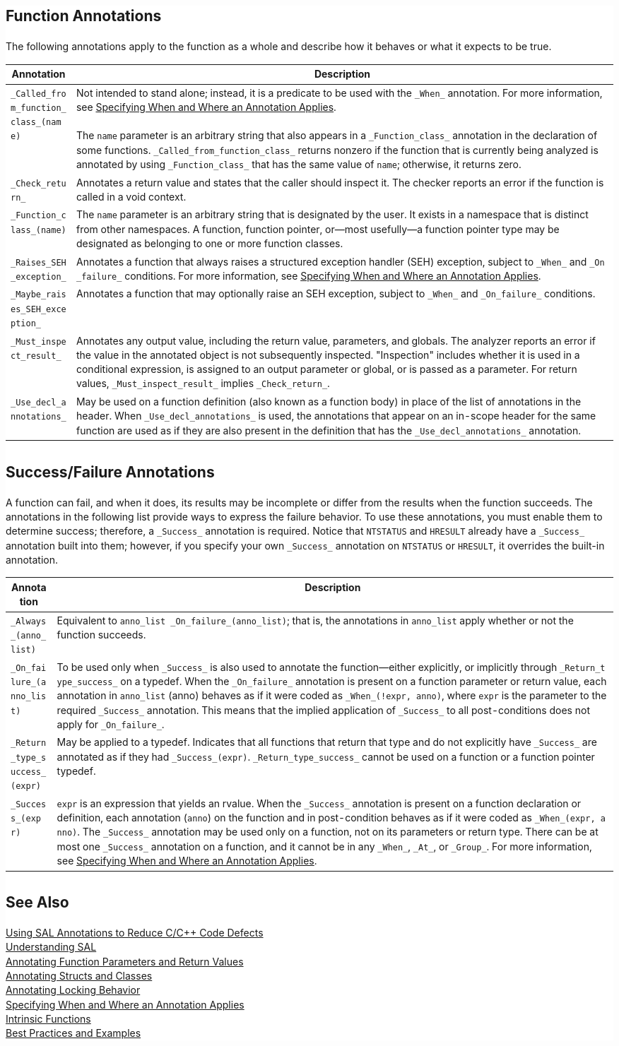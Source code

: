 ## Function Annotations  
 The following annotations apply to the function as a whole and describe how it behaves or what it expects to be true.  
  
|Annotation|Description|  
|----------------|-----------------|  
|`_Called_from_function_class_(name)`|Not intended to stand alone; instead, it is a predicate to be used with the `_When_` annotation. For more information, see [Specifying When and Where an Annotation Applies](../code-quality/specifying-when-and-where-an-annotation-applies.md).<br /><br /> The `name` parameter is an arbitrary string that also appears in a `_Function_class_` annotation in the declaration of some functions.  `_Called_from_function_class_` returns nonzero if the function that is currently being analyzed is annotated by using `_Function_class_` that has the same value of `name`; otherwise, it returns zero.|  
|`_Check_return_`|Annotates a return value and   states that the caller should inspect it. The checker reports an error if the function is called in a void context.|  
|`_Function_class_(name)`|The `name` parameter is an arbitrary string that is designated by the user.  It exists in a namespace that is distinct from other namespaces. A function, function pointer, or—most usefully—a function pointer type may be designated as belonging to one or more function classes.|  
|`_Raises_SEH_exception_`|Annotates a function that always raises a structured exception handler (SEH) exception, subject to `_When_` and `_On_failure_` conditions. For more information, see [Specifying When and Where an Annotation Applies](../code-quality/specifying-when-and-where-an-annotation-applies.md).|  
|`_Maybe_raises_SEH_exception_`|Annotates a function that may optionally raise an SEH exception, subject to `_When_` and `_On_failure_` conditions.|  
|`_Must_inspect_result_`|Annotates any output value, including the return value, parameters, and globals.  The analyzer reports an error if the value in the annotated object is not subsequently inspected. "Inspection" includes whether it is used in a conditional expression, is assigned to an output parameter or global, or is passed as a parameter.  For return values, `_Must_inspect_result_` implies `_Check_return_`.|  
|`_Use_decl_annotations_`|May be used on a function definition (also known as a function body) in place of the list of annotations in the header.  When `_Use_decl_annotations_` is used, the annotations that appear on an in-scope header for the same function are used as if they are also present in the definition that has the `_Use_decl_annotations_` annotation.|  
  
## Success/Failure Annotations  
 A function can fail, and when it does, its results may be incomplete or differ from the results when the function succeeds.  The annotations in the following list provide ways to express the failure behavior.  To use these annotations, you must enable them to determine success; therefore, a `_Success_` annotation is required.  Notice that `NTSTATUS` and `HRESULT` already have a `_Success_` annotation built into them; however, if you specify your own `_Success_` annotation on `NTSTATUS` or `HRESULT`, it overrides the built-in annotation.  
  
|Annotation|Description|  
|----------------|-----------------|  
|`_Always_(anno_list)`|Equivalent to `anno_list _On_failure_(anno_list)`; that is, the annotations in `anno_list` apply whether or not the function succeeds.|  
|`_On_failure_(anno_list)`|To be used only when `_Success_` is also used to annotate the function—either explicitly, or implicitly through `_Return_type_success_` on a typedef. When the `_On_failure_` annotation is present on a function parameter or return value, each annotation in `anno_list` (anno) behaves as if it were coded as `_When_(!expr, anno)`, where `expr` is the parameter to the required `_Success_` annotation. This means that the implied application of `_Success_` to all post-conditions does not apply for `_On_failure_`.|  
|`_Return_type_success_(expr)`|May be applied to a typedef. Indicates that all functions that return that type and do not explicitly have `_Success_` are annotated as if they had `_Success_(expr)`. `_Return_type_success_` cannot be used on a function or a function pointer typedef.|  
|`_Success_(expr)`|`expr` is an expression that yields an rvalue. When the `_Success_` annotation is present on a function declaration or definition, each annotation (`anno`) on the function and in post-condition behaves as if it were coded as `_When_(expr, anno)`. The `_Success_` annotation may be used only on a function, not on its parameters or return type. There can be at most one `_Success_` annotation on a function, and it cannot be in any `_When_`, `_At_`, or `_Group_`. For more information, see [Specifying When and Where an Annotation Applies](../code-quality/specifying-when-and-where-an-annotation-applies.md).|  
  
## See Also  
 [Using SAL Annotations to Reduce C/C++ Code Defects](../code-quality/using-sal-annotations-to-reduce-c-c---code-defects.md)   
 [Understanding SAL](../code-quality/understanding-sal.md)   
 [Annotating Function Parameters and Return Values](../code-quality/annotating-function-parameters-and-return-values.md)   
 [Annotating Structs and Classes](../code-quality/annotating-structs-and-classes.md)   
 [Annotating Locking Behavior](../code-quality/annotating-locking-behavior.md)   
 [Specifying When and Where an Annotation Applies](../code-quality/specifying-when-and-where-an-annotation-applies.md)   
 [Intrinsic Functions](../code-quality/intrinsic-functions.md)   
 [Best Practices and Examples](../code-quality/best-practices-and-examples--sal-.md)